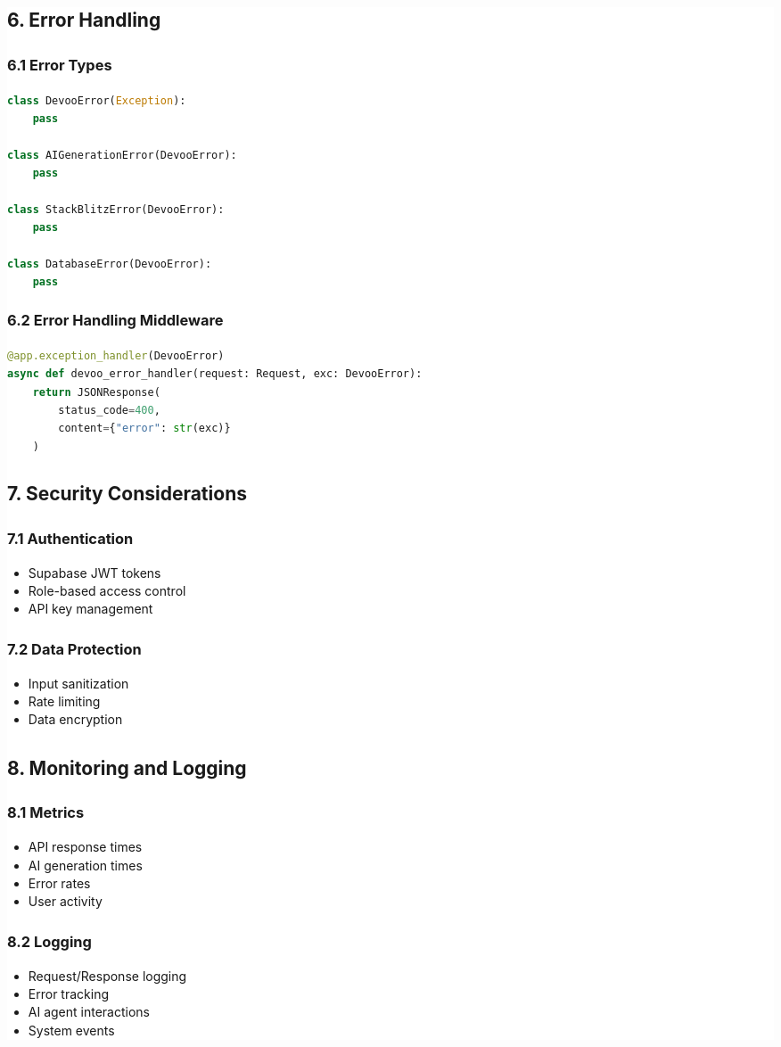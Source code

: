 ## 6. Error Handling

### 6.1 Error Types
```python
class DevooError(Exception):
    pass

class AIGenerationError(DevooError):
    pass

class StackBlitzError(DevooError):
    pass

class DatabaseError(DevooError):
    pass
```

### 6.2 Error Handling Middleware
```python
@app.exception_handler(DevooError)
async def devoo_error_handler(request: Request, exc: DevooError):
    return JSONResponse(
        status_code=400,
        content={"error": str(exc)}
    )
```

## 7. Security Considerations

### 7.1 Authentication
- Supabase JWT tokens
- Role-based access control
- API key management

### 7.2 Data Protection
- Input sanitization
- Rate limiting
- Data encryption

## 8. Monitoring and Logging

### 8.1 Metrics
- API response times
- AI generation times
- Error rates
- User activity

### 8.2 Logging
- Request/Response logging
- Error tracking
- AI agent interactions
- System events